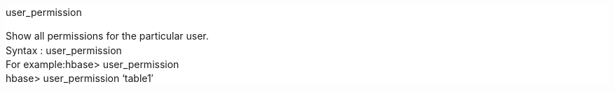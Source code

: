 <span style="border:0px;vertical-align:baseline;background-color:transparent;">user_permission</span></td>
<td style="border-top-width:1px;border-top-style:solid;border-top-color:rgb(229,229,229);">
Show all permissions for the particular user.<br>
Syntax : user_permission<br>
For example:hbase&gt; user_permission<br><span style="border:0px;vertical-align:baseline;background-color:transparent;">hbase&gt; user_permission ‘table1′</span></td>
</tr></tbody></table>            </div>
                </div>